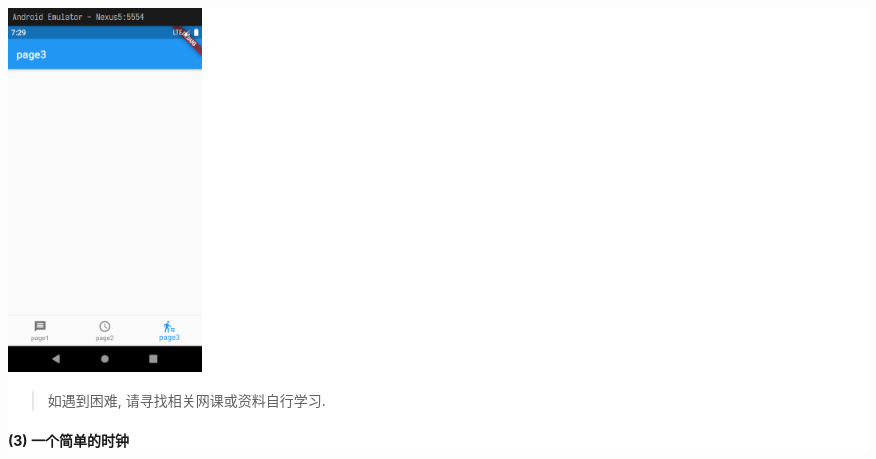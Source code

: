 <img src="Flutter入门培训.resources/image-20200917152950742.png" alt="image-20200917152950742" style="zoom:40%;" />

> 如遇到困难, 请寻找相关网课或资料自行学习.

#### (3) 一个简单的时钟
